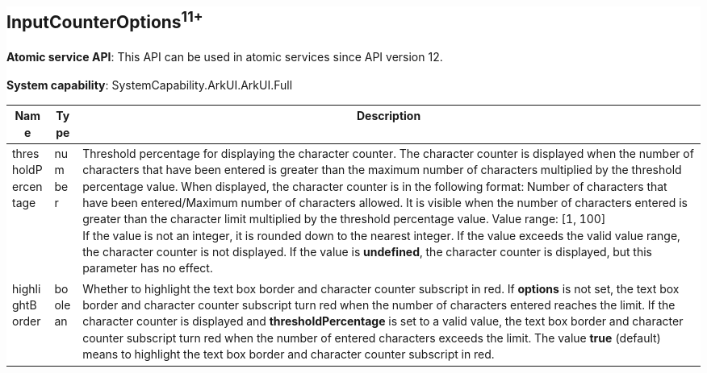 ## InputCounterOptions<sup>11+</sup>

**Atomic service API**: This API can be used in atomic services since API version 12.

**System capability**: SystemCapability.ArkUI.ArkUI.Full

| Name             | Type   | Description                                                        |
| ------------------- | ------- | ------------------------------------------------------------ |
| thresholdPercentage | number  | Threshold percentage for displaying the character counter. The character counter is displayed when the number of characters that have been entered is greater than the maximum number of characters multiplied by the threshold percentage value. When displayed, the character counter is in the following format: Number of characters that have been entered/Maximum number of characters allowed. It is visible when the number of characters entered is greater than the character limit multiplied by the threshold percentage value. Value range: [1, 100]<br>If the value is not an integer, it is rounded down to the nearest integer. If the value exceeds the valid value range, the character counter is not displayed. If the value is **undefined**, the character counter is displayed, but this parameter has no effect.|
| highlightBorder     | boolean | Whether to highlight the text box border and character counter subscript in red. If **options** is not set, the text box border and character counter subscript turn red when the number of characters entered reaches the limit. If the character counter is displayed and **thresholdPercentage** is set to a valid value, the text box border and character counter subscript turn red when the number of entered characters exceeds the limit. The value **true** (default) means to highlight the text box border and character counter subscript in red.|
